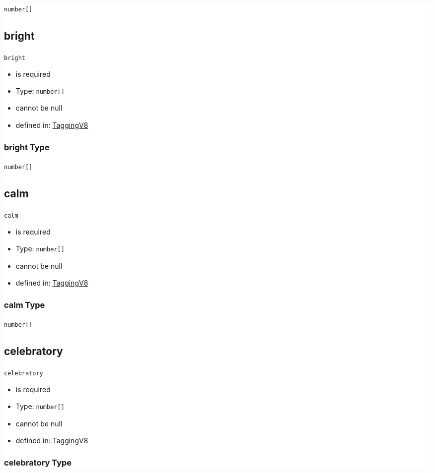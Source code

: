 `number[]`

## bright



`bright`

* is required

* Type: `number[]`

* cannot be null

* defined in: [TaggingV8](taggingv8-defs-moodadvancedsegmentsv1-properties-bright.md "https://github.com/cyanite-ai/aws-marketplace/blob/main/audio_analyzer/schemes/marketplace_v1/schema/TaggingV8.schema.json#/$defs/MoodAdvancedSegmentsV1/properties/bright")

### bright Type

`number[]`

## calm



`calm`

* is required

* Type: `number[]`

* cannot be null

* defined in: [TaggingV8](taggingv8-defs-moodadvancedsegmentsv1-properties-calm.md "https://github.com/cyanite-ai/aws-marketplace/blob/main/audio_analyzer/schemes/marketplace_v1/schema/TaggingV8.schema.json#/$defs/MoodAdvancedSegmentsV1/properties/calm")

### calm Type

`number[]`

## celebratory



`celebratory`

* is required

* Type: `number[]`

* cannot be null

* defined in: [TaggingV8](taggingv8-defs-moodadvancedsegmentsv1-properties-celebratory.md "https://github.com/cyanite-ai/aws-marketplace/blob/main/audio_analyzer/schemes/marketplace_v1/schema/TaggingV8.schema.json#/$defs/MoodAdvancedSegmentsV1/properties/celebratory")

### celebratory Type
